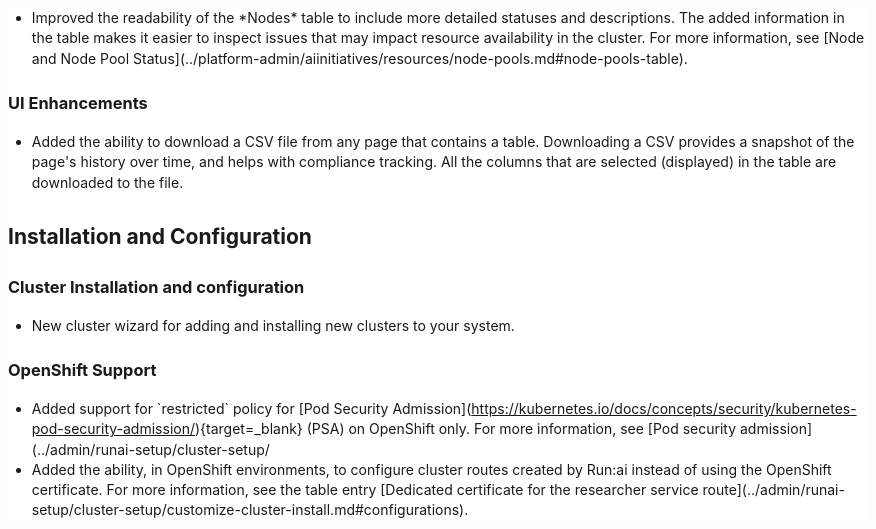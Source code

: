 * Improved the readability of the \*Nodes\* table to include more detailed statuses and descriptions. The added information in the table makes it easier to inspect issues that may impact resource availability in the cluster. For more information, see \[Node and Node Pool Status]\(../platform-admin/aiinitiatives/resources/node-pools.md#node-pools-table).

### UI Enhancements

* Added the ability to download a CSV file from any page that contains a table. Downloading a CSV provides a snapshot of the page's history over time, and helps with compliance tracking. All the columns that are selected (displayed) in the table are downloaded to the file.

## Installation and Configuration

### Cluster Installation and configuration

* New cluster wizard for adding and installing new clusters to your system.

### OpenShift Support

* Added support for \`restricted\` policy for \[Pod Security Admission]\(https://kubernetes.io/docs/concepts/security/kubernetes-pod-security-admission/){target=\_blank} (PSA) on OpenShift only. For more information, see \[Pod security admission]\(../admin/runai-setup/cluster-setup/
* Added the ability, in OpenShift environments, to configure cluster routes created by Run:ai instead of using the OpenShift certificate. For more information, see the table entry \[Dedicated certificate for the researcher service route]\(../admin/runai-setup/cluster-setup/customize-cluster-install.md#configurations).
